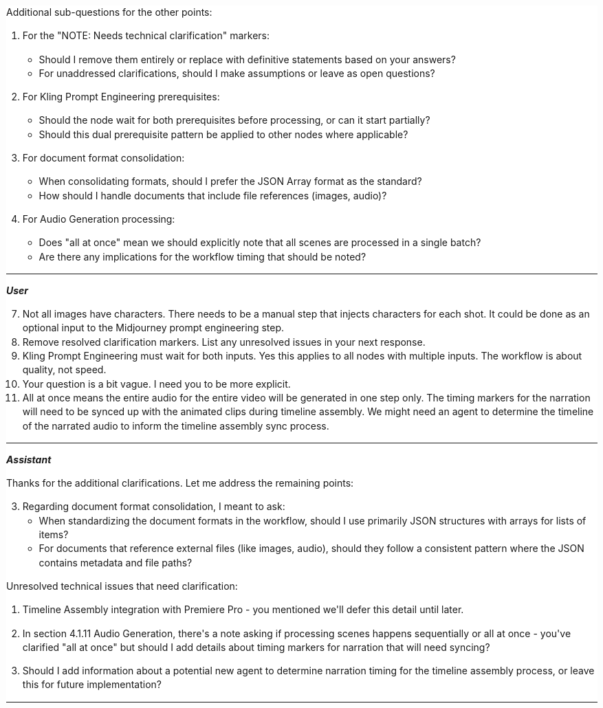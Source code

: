 Additional sub-questions for the other points:

1. For the "NOTE: Needs technical clarification" markers:
   - Should I remove them entirely or replace with definitive statements based on your answers?
   - For unaddressed clarifications, should I make assumptions or leave as open questions?

2. For Kling Prompt Engineering prerequisites:
   - Should the node wait for both prerequisites before processing, or can it start partially?
   - Should this dual prerequisite pattern be applied to other nodes where applicable?

3. For document format consolidation:
   - When consolidating formats, should I prefer the JSON Array format as the standard?
   - How should I handle documents that include file references (images, audio)?

4. For Audio Generation processing:
   - Does "all at once" mean we should explicitly note that all scenes are processed in a single batch?
   - Are there any implications for the workflow timing that should be noted?

---

_**User**_

7. Not all images have characters. There needs to be a manual step that injects characters for each shot. It could be done as an optional  input to the Midjourney prompt engineering step.
1. Remove resolved clarification markers. List any unresolved issues in your next response.
2. Kling Prompt Engineering must wait for both inputs. Yes this applies to all nodes with multiple inputs. The workflow is about quality, not speed.
3. Your question is a bit vague. I need you to be more explicit.
4. All at once means the entire audio for the entire video will be generated in one step only. The timing markers for the narration will need to be synced up with the animated clips during timeline assembly. We might need an agent to determine the timeline of the narrated audio to inform the timeline assembly sync process.

---

_**Assistant**_

Thanks for the additional clarifications. Let me address the remaining points:

3. Regarding document format consolidation, I meant to ask:
   - When standardizing the document formats in the workflow, should I use primarily JSON structures with arrays for lists of items?
   - For documents that reference external files (like images, audio), should they follow a consistent pattern where the JSON contains metadata and file paths?

Unresolved technical issues that need clarification:

1. Timeline Assembly integration with Premiere Pro - you mentioned we'll defer this detail until later.

2. In section 4.1.11 Audio Generation, there's a note asking if processing scenes happens sequentially or all at once - you've clarified "all at once" but should I add details about timing markers for narration that will need syncing?

3. Should I add information about a potential new agent to determine narration timing for the timeline assembly process, or leave this for future implementation?

---